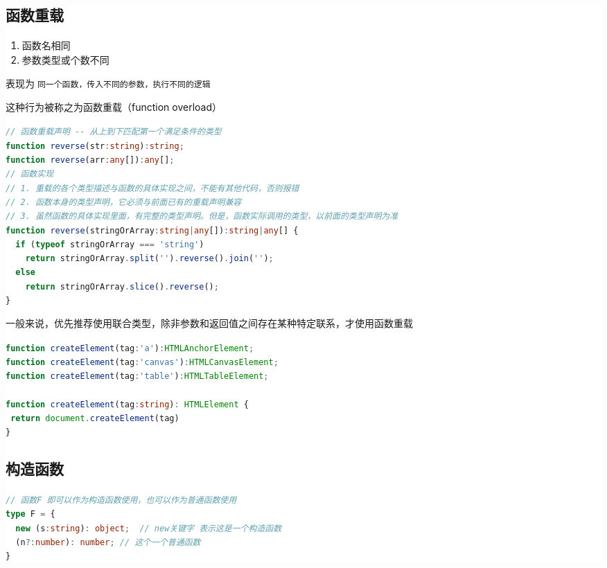 

## 函数重载

1. 函数名相同
2. 参数类型或个数不同

表现为 `同一个函数，传入不同的参数，执行不同的逻辑`

这种行为被称之为函数重载（function overload）

```ts
// 函数重载声明 -- 从上到下匹配第一个满足条件的类型
function reverse(str:string):string;
function reverse(arr:any[]):any[];
// 函数实现
// 1. 重载的各个类型描述与函数的具体实现之间，不能有其他代码，否则报错
// 2. 函数本身的类型声明，它必须与前面已有的重载声明兼容
// 3. 虽然函数的具体实现里面，有完整的类型声明。但是，函数实际调用的类型，以前面的类型声明为准
function reverse(stringOrArray:string|any[]):string|any[] {
  if (typeof stringOrArray === 'string')
    return stringOrArray.split('').reverse().join('');
  else
    return stringOrArray.slice().reverse();
}
```



一般来说，优先推荐使用联合类型，除非参数和返回值之间存在某种特定联系，才使用函数重载

```ts
function createElement(tag:'a'):HTMLAnchorElement;
function createElement(tag:'canvas'):HTMLCanvasElement;
function createElement(tag:'table'):HTMLTableElement;

function createElement(tag:string): HTMLElement {
 return document.createElement(tag)
}
```



## 构造函数

```ts
// 函数F 即可以作为构造函数使用，也可以作为普通函数使用
type F = {
  new (s:string): object;  // new关键字 表示这是一个构造函数
  (n?:number): number; // 这个一个普通函数
}
```

